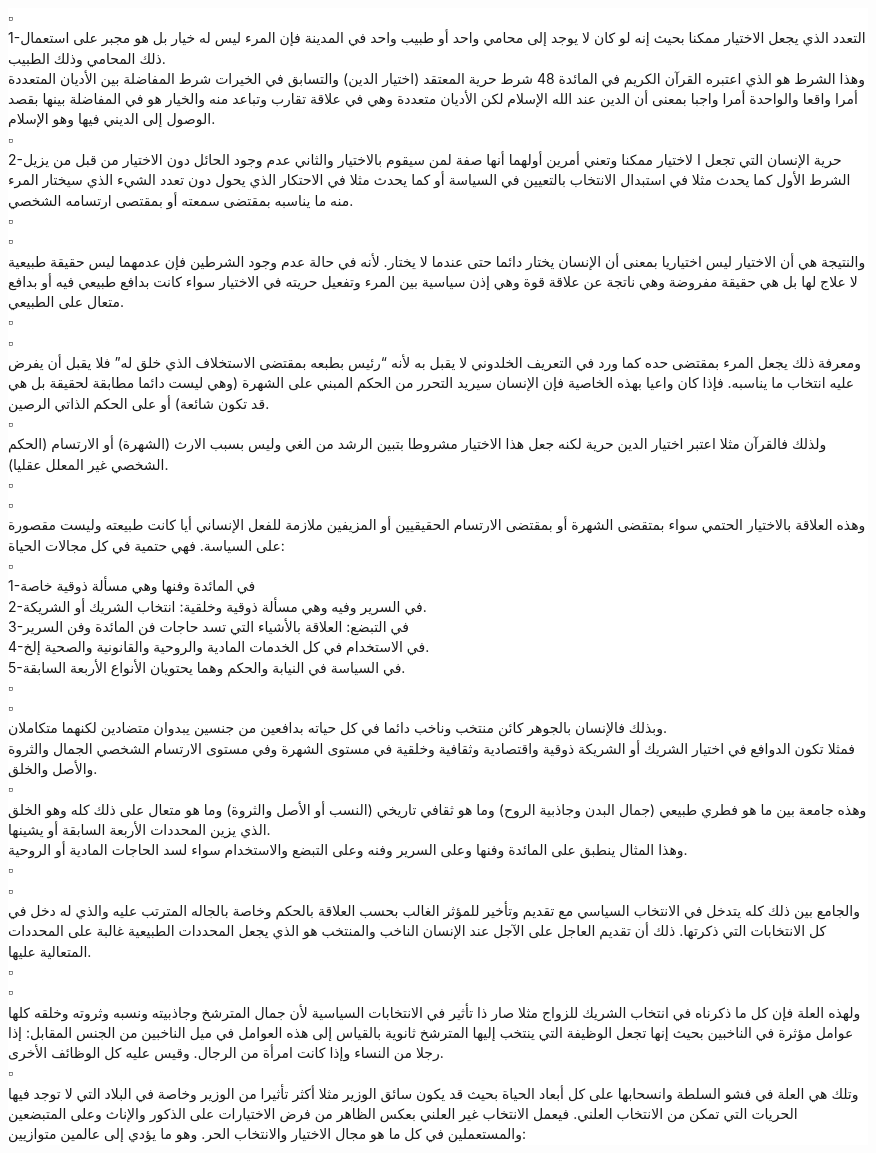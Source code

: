 ▫️  
1-التعدد الذي يجعل الاختيار ممكنا بحيث إنه لو كان لا يوجد إلى محامي واحد أو طبيب واحد في المدينة فإن المرء ليس له خيار بل هو مجبر على استعمال ذلك المحامي وذلك الطبيب.   
وهذا الشرط هو الذي اعتبره القرآن الكريم في المائدة 48 شرط حرية المعتقد (اختيار الدين) والتسابق في الخيرات شرط المفاضلة بين الأديان المتعددة أمرا واقعا والواحدة أمرا واجبا بمعنى أن الدين عند الله الإسلام لكن الأديان متعددة وهي في علاقة تقارب وتباعد منه والخيار هو في المفاضلة بينها بقصد الوصول إلى الديني فيها وهو الإسلام.  
▫️  
2-حرية الإنسان التي تجعل ا لاختيار ممكنا وتعني أمرين أولهما أنها صفة لمن سيقوم بالاختيار والثاني عدم وجود الحائل دون الاختيار من قبل من يزيل الشرط الأول كما يحدث مثلا في استبدال الانتخاب بالتعيين في السياسة أو كما يحدث مثلا في الاحتكار الذي يحول دون تعدد الشيء الذي سيختار المرء منه ما يناسبه بمقتضى سمعته أو بمقتصى ارتسامه الشخصي.  
▫️  
▫️  
والنتيجة هي أن الاختيار ليس اختياريا بمعنى أن الإنسان يختار دائما حتى عندما لا يختار. لأنه في حالة عدم وجود الشرطين فإن عدمهما ليس حقيقة طبيعية لا علاج لها بل هي حقيقة مفروضة وهي ناتجة عن علاقة قوة وهي إذن سياسية بين المرء وتفعيل حريته في الاختيار سواء كانت بدافع طبيعي فيه أو بدافع متعال على الطبيعي.  
▫️  
▫️  
ومعرفة ذلك يجعل المرء بمقتضى حده كما ورد في التعريف الخلدوني لا يقبل به لأنه “رئيس بطبعه بمقتضى الاستخلاف الذي خلق له” فلا يقبل أن يفرض عليه انتخاب ما يناسبه. فإذا كان واعيا بهذه الخاصية فإن الإنسان سيريد التحرر من الحكم المبني على الشهرة (وهي ليست دائما مطابقة لحقيقة بل هي قد تكون شائعة) أو على الحكم الذاتي الرصين.   
▫️  
ولذلك فالقرآن مثلا اعتبر اختيار الدين حرية لكنه جعل هذا الاختيار مشروطا بتبين الرشد من الغي وليس بسبب الارث (الشهرة) أو الارتسام (الحكم الشخصي غير المعلل عقليا).  
▫️  
▫️  
 وهذه العلاقة بالاختيار الحتمي سواء بمتقضى الشهرة أو بمقتضى الارتسام الحقيقيين أو المزيفين ملازمة للفعل الإنساني أيا كانت طبيعته وليست مقصورة على السياسة. فهي حتمية في كل مجالات الحياة:  
▫️  
1-في المائدة وفنها وهي مسألة ذوقية خاصة  
2-في السرير وفيه وهي مسألة ذوقية وخلقية: انتخاب الشريك أو الشريكة.  
3-في التبضع: العلاقة بالأشياء التي تسد حاجات فن المائدة وفن السرير  
4-في الاستخدام في كل الخدمات المادية والروحية والقانونية والصحية إلخ.  
5-في السياسة في النيابة والحكم وهما يحتويان الأنواع الأربعة السابقة.  
▫️  
▫️  
وبذلك فالإنسان بالجوهر كائن منتخب وناخب دائما في كل حياته بدافعين من جنسين يبدوان متضادين لكنهما متكاملان.   
فمثلا تكون الدوافع في اختيار الشريك أو الشريكة ذوقية واقتصادية وثقافية وخلقية في مستوى الشهرة وفي مستوى الارتسام الشخصي الجمال والثروة والأصل والخلق.   
▫️  
وهذه جامعة بين ما هو فطري طبيعي (جمال البدن وجاذبية الروح) وما هو ثقافي تاريخي (النسب أو الأصل والثروة) وما هو متعال على ذلك كله وهو الخلق الذي يزين المحددات الأربعة السابقة أو يشينها.   
وهذا المثال ينطبق على المائدة وفنها وعلى السرير وفنه وعلى التبضع والاستخدام سواء لسد الحاجات المادية أو الروحية.  
▫️  
▫️  
 والجامع بين ذلك كله يتدخل في الانتخاب السياسي مع تقديم وتأخير للمؤثر الغالب بحسب العلاقة بالحكم وخاصة بالجاله المترتب عليه والذي له دخل في كل الانتخابات التي ذكرتها. ذلك أن تقديم العاجل على الآجل عند الإنسان الناخب والمنتخب هو الذي يجعل المحددات الطبيعية غالبة على المحددات المتعالية عليها.   
▫️  
▫️  
ولهذه العلة فإن كل ما ذكرناه في انتخاب الشريك للزواج مثلا صار ذا تأثير في الانتخابات السياسية لأن جمال المترشخ وجاذبيته ونسبه وثروته وخلقه كلها عوامل مؤثرة في الناخبين بحيث إنها تجعل الوظيفة التي ينتخب إليها المترشخ ثانوية بالقياس إلى هذه العوامل في ميل الناخبين من الجنس المقابل: إذا رجلا من النساء وإذا كانت امرأة من الرجال. وقيس عليه كل الوظائف الأخرى.   
▫️  
وتلك هي العلة في فشو السلطة وانسحابها على كل أبعاد الحياة بحيث قد يكون سائق الوزير مثلا أكثر تأثيرا من الوزير وخاصة في البلاد التي لا توجد فيها الحريات التي تمكن من الانتخاب العلني. فيعمل الانتخاب غير العلني بعكس الظاهر من فرض الاختيارات على الذكور والإناث وعلى المتبضعين والمستعملين في كل ما هو مجال الاختيار والانتخاب الحر. وهو ما يؤدي إلى عالمين متوازيين:   